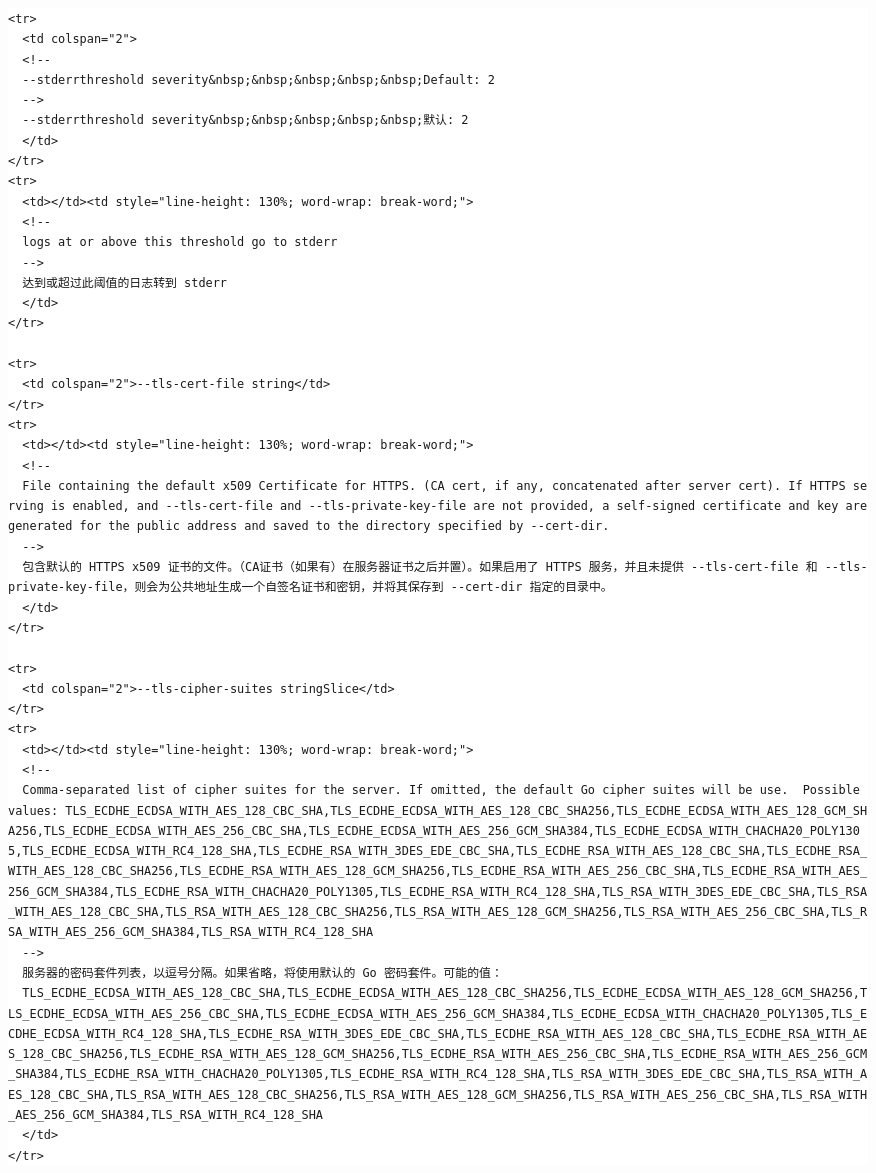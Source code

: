     <tr>
      <td colspan="2">
      <!--
      --stderrthreshold severity&nbsp;&nbsp;&nbsp;&nbsp;&nbsp;Default: 2
      -->
      --stderrthreshold severity&nbsp;&nbsp;&nbsp;&nbsp;&nbsp;默认: 2
      </td>
    </tr>
    <tr>
      <td></td><td style="line-height: 130%; word-wrap: break-word;">
      <!--
      logs at or above this threshold go to stderr
      -->
      达到或超过此阈值的日志转到 stderr
      </td>
    </tr>

    <tr>
      <td colspan="2">--tls-cert-file string</td>
    </tr>
    <tr>
      <td></td><td style="line-height: 130%; word-wrap: break-word;">
      <!--
      File containing the default x509 Certificate for HTTPS. (CA cert, if any, concatenated after server cert). If HTTPS serving is enabled, and --tls-cert-file and --tls-private-key-file are not provided, a self-signed certificate and key are generated for the public address and saved to the directory specified by --cert-dir.
      -->
      包含默认的 HTTPS x509 证书的文件。（CA证书（如果有）在服务器证书之后并置）。如果启用了 HTTPS 服务，并且未提供 --tls-cert-file 和 --tls-private-key-file，则会为公共地址生成一个自签名证书和密钥，并将其保存到 --cert-dir 指定的目录中。
      </td>
    </tr>

    <tr>
      <td colspan="2">--tls-cipher-suites stringSlice</td>
    </tr>
    <tr>
      <td></td><td style="line-height: 130%; word-wrap: break-word;">
      <!-- 
      Comma-separated list of cipher suites for the server. If omitted, the default Go cipher suites will be use.  Possible values: TLS_ECDHE_ECDSA_WITH_AES_128_CBC_SHA,TLS_ECDHE_ECDSA_WITH_AES_128_CBC_SHA256,TLS_ECDHE_ECDSA_WITH_AES_128_GCM_SHA256,TLS_ECDHE_ECDSA_WITH_AES_256_CBC_SHA,TLS_ECDHE_ECDSA_WITH_AES_256_GCM_SHA384,TLS_ECDHE_ECDSA_WITH_CHACHA20_POLY1305,TLS_ECDHE_ECDSA_WITH_RC4_128_SHA,TLS_ECDHE_RSA_WITH_3DES_EDE_CBC_SHA,TLS_ECDHE_RSA_WITH_AES_128_CBC_SHA,TLS_ECDHE_RSA_WITH_AES_128_CBC_SHA256,TLS_ECDHE_RSA_WITH_AES_128_GCM_SHA256,TLS_ECDHE_RSA_WITH_AES_256_CBC_SHA,TLS_ECDHE_RSA_WITH_AES_256_GCM_SHA384,TLS_ECDHE_RSA_WITH_CHACHA20_POLY1305,TLS_ECDHE_RSA_WITH_RC4_128_SHA,TLS_RSA_WITH_3DES_EDE_CBC_SHA,TLS_RSA_WITH_AES_128_CBC_SHA,TLS_RSA_WITH_AES_128_CBC_SHA256,TLS_RSA_WITH_AES_128_GCM_SHA256,TLS_RSA_WITH_AES_256_CBC_SHA,TLS_RSA_WITH_AES_256_GCM_SHA384,TLS_RSA_WITH_RC4_128_SHA
      -->
      服务器的密码套件列表，以逗号分隔。如果省略，将使用默认的 Go 密码套件。可能的值：
      TLS_ECDHE_ECDSA_WITH_AES_128_CBC_SHA,TLS_ECDHE_ECDSA_WITH_AES_128_CBC_SHA256,TLS_ECDHE_ECDSA_WITH_AES_128_GCM_SHA256,TLS_ECDHE_ECDSA_WITH_AES_256_CBC_SHA,TLS_ECDHE_ECDSA_WITH_AES_256_GCM_SHA384,TLS_ECDHE_ECDSA_WITH_CHACHA20_POLY1305,TLS_ECDHE_ECDSA_WITH_RC4_128_SHA,TLS_ECDHE_RSA_WITH_3DES_EDE_CBC_SHA,TLS_ECDHE_RSA_WITH_AES_128_CBC_SHA,TLS_ECDHE_RSA_WITH_AES_128_CBC_SHA256,TLS_ECDHE_RSA_WITH_AES_128_GCM_SHA256,TLS_ECDHE_RSA_WITH_AES_256_CBC_SHA,TLS_ECDHE_RSA_WITH_AES_256_GCM_SHA384,TLS_ECDHE_RSA_WITH_CHACHA20_POLY1305,TLS_ECDHE_RSA_WITH_RC4_128_SHA,TLS_RSA_WITH_3DES_EDE_CBC_SHA,TLS_RSA_WITH_AES_128_CBC_SHA,TLS_RSA_WITH_AES_128_CBC_SHA256,TLS_RSA_WITH_AES_128_GCM_SHA256,TLS_RSA_WITH_AES_256_CBC_SHA,TLS_RSA_WITH_AES_256_GCM_SHA384,TLS_RSA_WITH_RC4_128_SHA
      </td>
    </tr>
